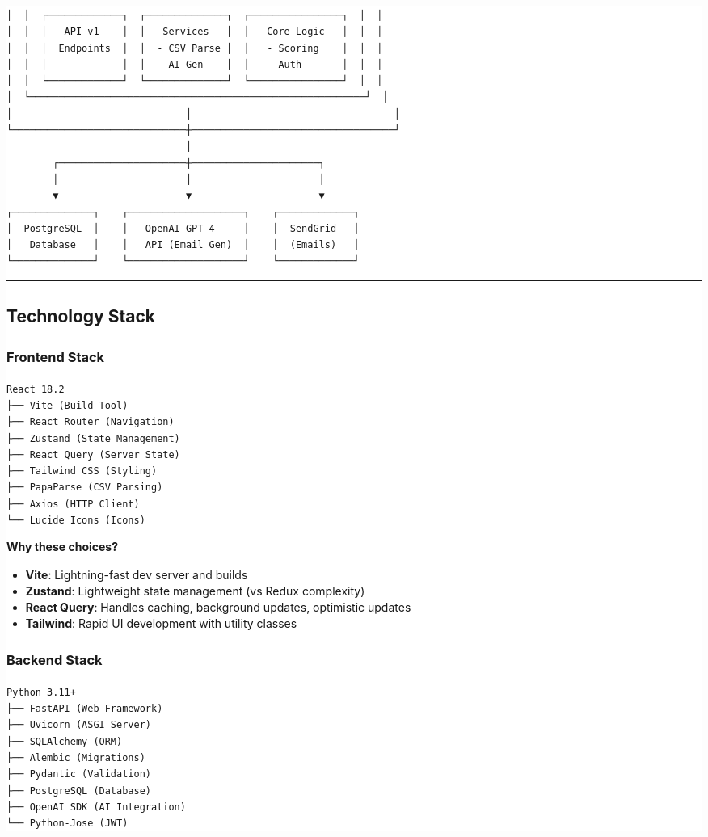```
│  │  ┌─────────────┐  ┌──────────────┐  ┌────────────────┐  │  │
│  │  │   API v1    │  │   Services   │  │   Core Logic   │  │  │
│  │  │  Endpoints  │  │  - CSV Parse │  │   - Scoring    │  │  │
│  │  │             │  │  - AI Gen    │  │   - Auth       │  │  │
│  │  └─────────────┘  └──────────────┘  └────────────────┘  │  │
│  └──────────────────────────────────────────────────────────┘  │
│                              │                                   │
└──────────────────────────────┼───────────────────────────────────┘
                               │
        ┌──────────────────────┼──────────────────────┐
        │                      │                      │
        ▼                      ▼                      ▼
┌──────────────┐    ┌────────────────────┐    ┌─────────────┐
│  PostgreSQL  │    │   OpenAI GPT-4     │    │  SendGrid   │
│   Database   │    │   API (Email Gen)  │    │  (Emails)   │
└──────────────┘    └────────────────────┘    └─────────────┘
```

---

## Technology Stack

### Frontend Stack

```
React 18.2
├── Vite (Build Tool)
├── React Router (Navigation)
├── Zustand (State Management)
├── React Query (Server State)
├── Tailwind CSS (Styling)
├── PapaParse (CSV Parsing)
├── Axios (HTTP Client)
└── Lucide Icons (Icons)
```

**Why these choices?**
- **Vite**: Lightning-fast dev server and builds
- **Zustand**: Lightweight state management (vs Redux complexity)
- **React Query**: Handles caching, background updates, optimistic updates
- **Tailwind**: Rapid UI development with utility classes

### Backend Stack

```
Python 3.11+
├── FastAPI (Web Framework)
├── Uvicorn (ASGI Server)
├── SQLAlchemy (ORM)
├── Alembic (Migrations)
├── Pydantic (Validation)
├── PostgreSQL (Database)
├── OpenAI SDK (AI Integration)
└── Python-Jose (JWT)
```
